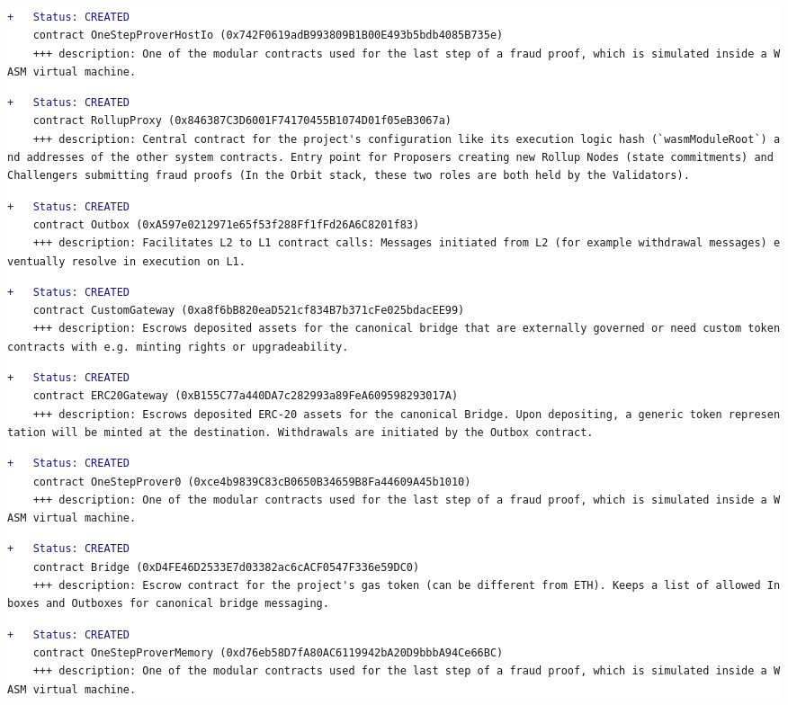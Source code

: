 ```diff
+   Status: CREATED
    contract OneStepProverHostIo (0x742F0619adB993809B1B00E493b5bdb4085B735e)
    +++ description: One of the modular contracts used for the last step of a fraud proof, which is simulated inside a WASM virtual machine.
```

```diff
+   Status: CREATED
    contract RollupProxy (0x846387C3D6001F74170455B1074D01f05eB3067a)
    +++ description: Central contract for the project's configuration like its execution logic hash (`wasmModuleRoot`) and addresses of the other system contracts. Entry point for Proposers creating new Rollup Nodes (state commitments) and Challengers submitting fraud proofs (In the Orbit stack, these two roles are both held by the Validators).
```

```diff
+   Status: CREATED
    contract Outbox (0xA597e0212971e65f53f288Ff1fFd26A6C8201f83)
    +++ description: Facilitates L2 to L1 contract calls: Messages initiated from L2 (for example withdrawal messages) eventually resolve in execution on L1.
```

```diff
+   Status: CREATED
    contract CustomGateway (0xa8f6bB820eaD521cf834B7b371cFe025bdacEE99)
    +++ description: Escrows deposited assets for the canonical bridge that are externally governed or need custom token contracts with e.g. minting rights or upgradeability.
```

```diff
+   Status: CREATED
    contract ERC20Gateway (0xB155C77a440DA7c282993a89FeA609598293017A)
    +++ description: Escrows deposited ERC-20 assets for the canonical Bridge. Upon depositing, a generic token representation will be minted at the destination. Withdrawals are initiated by the Outbox contract.
```

```diff
+   Status: CREATED
    contract OneStepProver0 (0xce4b9839C83cB0650B34659B8Fa44609A45b1010)
    +++ description: One of the modular contracts used for the last step of a fraud proof, which is simulated inside a WASM virtual machine.
```

```diff
+   Status: CREATED
    contract Bridge (0xD4FE46D2533E7d03382ac6cACF0547F336e59DC0)
    +++ description: Escrow contract for the project's gas token (can be different from ETH). Keeps a list of allowed Inboxes and Outboxes for canonical bridge messaging.
```

```diff
+   Status: CREATED
    contract OneStepProverMemory (0xd76eb58D7fA80AC6119942bA20D9bbbA94Ce66BC)
    +++ description: One of the modular contracts used for the last step of a fraud proof, which is simulated inside a WASM virtual machine.
```
